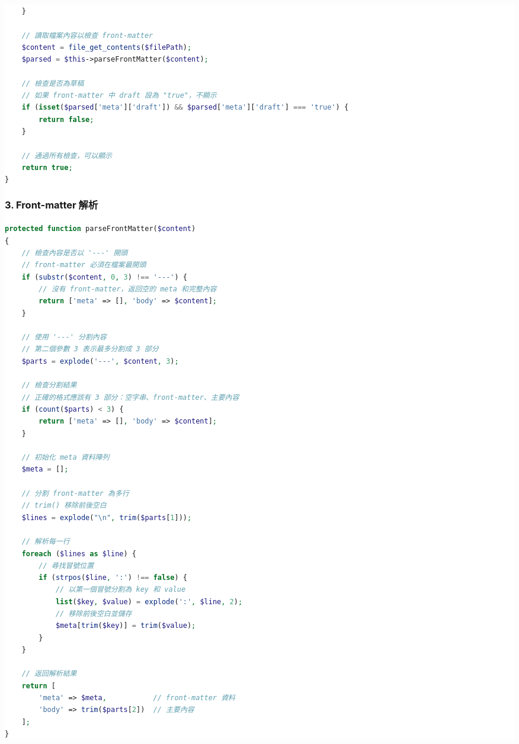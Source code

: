 ```php
    }

    // 讀取檔案內容以檢查 front-matter
    $content = file_get_contents($filePath);
    $parsed = $this->parseFrontMatter($content);

    // 檢查是否為草稿
    // 如果 front-matter 中 draft 設為 "true"，不顯示
    if (isset($parsed['meta']['draft']) && $parsed['meta']['draft'] === 'true') {
        return false;
    }

    // 通過所有檢查，可以顯示
    return true;
}
```

### 3. Front-matter 解析

```php
protected function parseFrontMatter($content)
{
    // 檢查內容是否以 '---' 開頭
    // front-matter 必須在檔案最開頭
    if (substr($content, 0, 3) !== '---') {
        // 沒有 front-matter，返回空的 meta 和完整內容
        return ['meta' => [], 'body' => $content];
    }

    // 使用 '---' 分割內容
    // 第二個參數 3 表示最多分割成 3 部分
    $parts = explode('---', $content, 3);

    // 檢查分割結果
    // 正確的格式應該有 3 部分：空字串、front-matter、主要內容
    if (count($parts) < 3) {
        return ['meta' => [], 'body' => $content];
    }

    // 初始化 meta 資料陣列
    $meta = [];

    // 分割 front-matter 為多行
    // trim() 移除前後空白
    $lines = explode("\n", trim($parts[1]));

    // 解析每一行
    foreach ($lines as $line) {
        // 尋找冒號位置
        if (strpos($line, ':') !== false) {
            // 以第一個冒號分割為 key 和 value
            list($key, $value) = explode(':', $line, 2);
            // 移除前後空白並儲存
            $meta[trim($key)] = trim($value);
        }
    }

    // 返回解析結果
    return [
        'meta' => $meta,           // front-matter 資料
        'body' => trim($parts[2])  // 主要內容
    ];
}
```